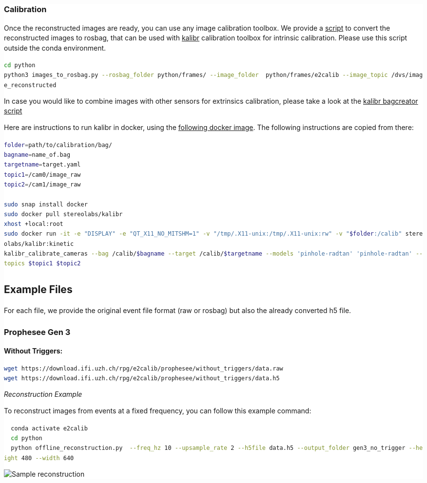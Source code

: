 
### Calibration

Once the reconstructed images are ready, you can use any image calibration toolbox.
We provide a [script](python/images_to_rosbag.py) to convert the reconstructed images to rosbag, that can be used with [kalibr](https://github.com/ethz-asl/kalibr) calibration toolbox for intrinsic calibration. Please use this script outside the conda environment.
```bash
cd python
python3 images_to_rosbag.py --rosbag_folder python/frames/ --image_folder  python/frames/e2calib --image_topic /dvs/image_reconstructed
```

In case you would like to combine images with other sensors for extrinsics calibration, please take a look at the [kalibr bagcreator script](https://github.com/ethz-asl/kalibr/wiki/bag-format#bagcreater) 

Here are instructions to run kalibr in docker, using the [following docker image](https://hub.docker.com/r/stereolabs/kalibr). The following instructions are copied from there:

```bash
folder=path/to/calibration/bag/
bagname=name_of.bag
targetname=target.yaml
topic1=/cam0/image_raw 
topic2=/cam1/image_raw

sudo snap install docker
sudo docker pull stereolabs/kalibr
xhost +local:root
sudo docker run -it -e "DISPLAY" -e "QT_X11_NO_MITSHM=1" -v "/tmp/.X11-unix:/tmp/.X11-unix:rw" -v "$folder:/calib" stereolabs/kalibr:kinetic
kalibr_calibrate_cameras --bag /calib/$bagname --target /calib/$targetname --models 'pinhole-radtan' 'pinhole-radtan' --topics $topic1 $topic2
```

## Example Files
For each file, we provide the original event file format (raw or rosbag) but also the already converted h5 file.

### Prophesee Gen 3
**Without Triggers:**
```bash
wget https://download.ifi.uzh.ch/rpg/e2calib/prophesee/without_triggers/data.raw
wget https://download.ifi.uzh.ch/rpg/e2calib/prophesee/without_triggers/data.h5
```
*Reconstruction Example*

To reconstruct images from events at a fixed frequency, you can follow this example command:
```bash
  conda activate e2calib
  cd python
  python offline_reconstruction.py  --freq_hz 10 --upsample_rate 2 --h5file data.h5 --output_folder gen3_no_trigger --height 480 --width 640
```
![Sample reconstruction](img/gen3_no_trigger_0000000001700066000.png?raw=true)
